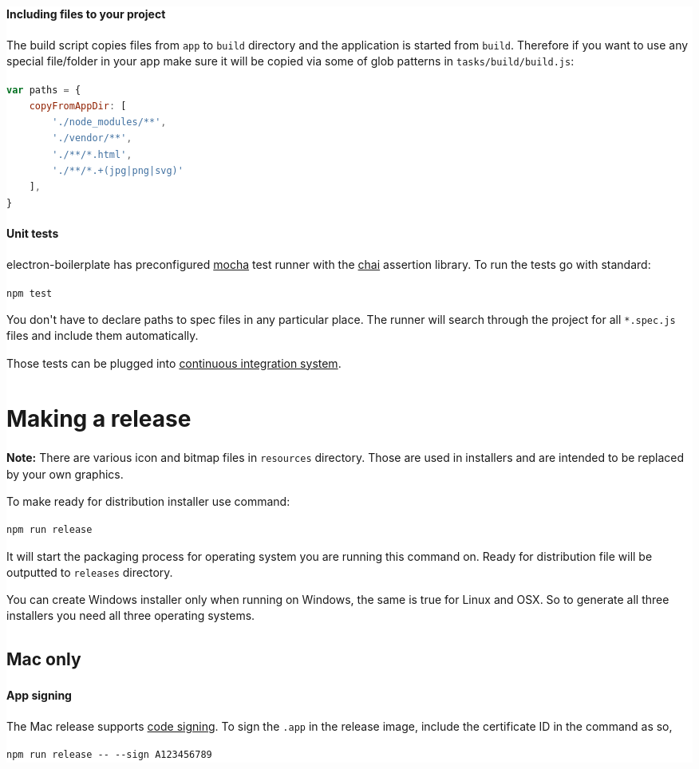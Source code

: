 #### Including files to your project

The build script copies files from `app` to `build` directory and the application is started from `build`. Therefore if you want to use any special file/folder in your app make sure it will be copied via some of glob patterns in `tasks/build/build.js`:

```js
var paths = {
    copyFromAppDir: [
        './node_modules/**',
        './vendor/**',
        './**/*.html',
        './**/*.+(jpg|png|svg)'
    ],
}
```

#### Unit tests

electron-boilerplate has preconfigured [mocha](https://mochajs.org/) test runner with the [chai](http://chaijs.com/api/assert/) assertion library. To run the tests go with standard:
```
npm test
```
You don't have to declare paths to spec files in any particular place. The runner will search through the project for all `*.spec.js` files and include them automatically.

Those tests can be plugged into [continuous integration system](https://github.com/atom/electron/blob/master/docs/tutorial/testing-on-headless-ci.md).

# Making a release

**Note:** There are various icon and bitmap files in `resources` directory. Those are used in installers and are intended to be replaced by your own graphics.

To make ready for distribution installer use command:
```
npm run release
```
It will start the packaging process for operating system you are running this command on. Ready for distribution file will be outputted to `releases` directory.

You can create Windows installer only when running on Windows, the same is true for Linux and OSX. So to generate all three installers you need all three operating systems.

## Mac only

#### App signing

The Mac release supports [code signing](https://developer.apple.com/library/mac/documentation/Security/Conceptual/CodeSigningGuide/Procedures/Procedures.html). To sign the `.app` in the release image, include the certificate ID in the command as so,
```shell
npm run release -- --sign A123456789
```

